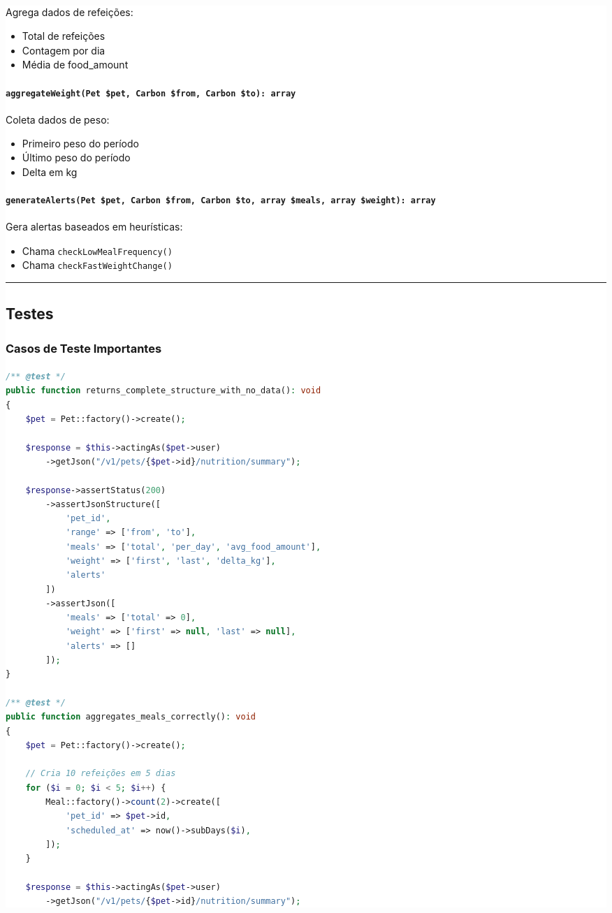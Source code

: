 Agrega dados de refeições:
- Total de refeições
- Contagem por dia
- Média de food_amount

#### `aggregateWeight(Pet $pet, Carbon $from, Carbon $to): array`

Coleta dados de peso:
- Primeiro peso do período
- Último peso do período
- Delta em kg

#### `generateAlerts(Pet $pet, Carbon $from, Carbon $to, array $meals, array $weight): array`

Gera alertas baseados em heurísticas:
- Chama `checkLowMealFrequency()`
- Chama `checkFastWeightChange()`

---

## Testes

### Casos de Teste Importantes

```php
/** @test */
public function returns_complete_structure_with_no_data(): void
{
    $pet = Pet::factory()->create();
    
    $response = $this->actingAs($pet->user)
        ->getJson("/v1/pets/{$pet->id}/nutrition/summary");
    
    $response->assertStatus(200)
        ->assertJsonStructure([
            'pet_id',
            'range' => ['from', 'to'],
            'meals' => ['total', 'per_day', 'avg_food_amount'],
            'weight' => ['first', 'last', 'delta_kg'],
            'alerts'
        ])
        ->assertJson([
            'meals' => ['total' => 0],
            'weight' => ['first' => null, 'last' => null],
            'alerts' => []
        ]);
}

/** @test */
public function aggregates_meals_correctly(): void
{
    $pet = Pet::factory()->create();
    
    // Cria 10 refeições em 5 dias
    for ($i = 0; $i < 5; $i++) {
        Meal::factory()->count(2)->create([
            'pet_id' => $pet->id,
            'scheduled_at' => now()->subDays($i),
        ]);
    }
    
    $response = $this->actingAs($pet->user)
        ->getJson("/v1/pets/{$pet->id}/nutrition/summary");
```